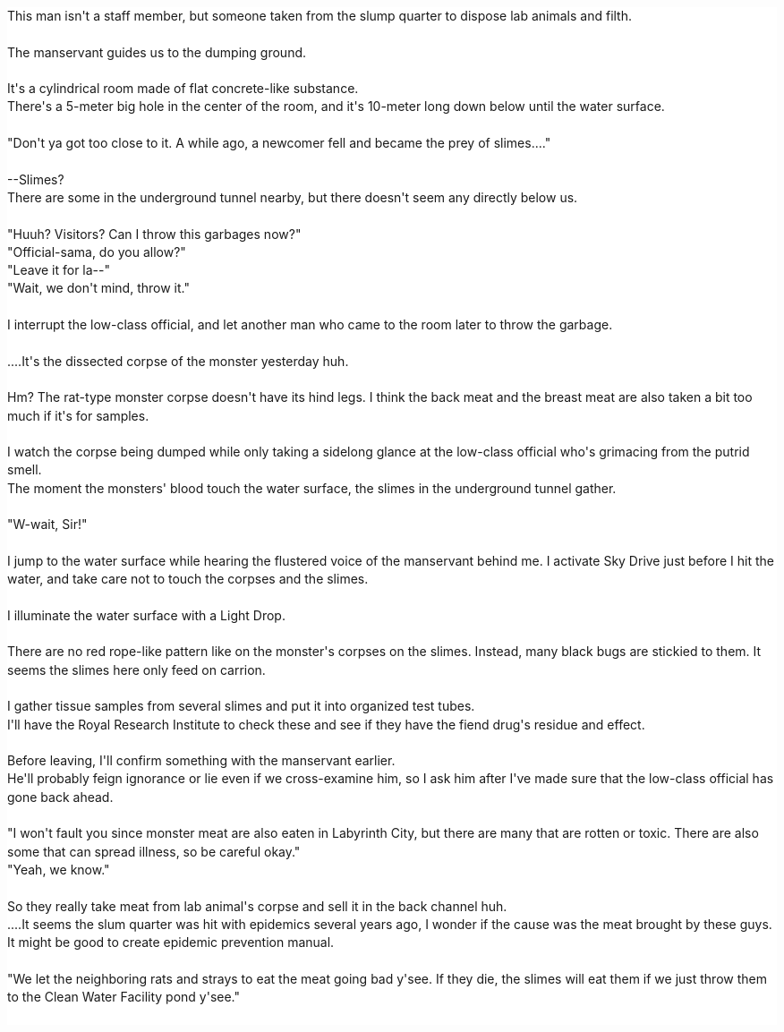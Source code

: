 This man isn't a staff member, but someone taken from the slump quarter to dispose lab animals and filth.<br/>
<br/>
The manservant guides us to the dumping ground.<br/>
<br/>
It's a cylindrical room made of flat concrete-like substance.<br/>
There's a 5-meter big hole in the center of the room, and it's 10-meter long down below until the water surface.<br/>
<br/>
"Don't ya got too close to it. A while ago, a newcomer fell and became the prey of slimes...."<br/>
<br/>
--Slimes?<br/>
There are some in the underground tunnel nearby, but there doesn't seem any directly below us.<br/>
<br/>
"Huuh? Visitors? Can I throw this garbages now?"<br/>
"Official-sama, do you allow?"<br/>
"Leave it for la--"<br/>
"Wait, we don't mind, throw it."<br/>
<br/>
I interrupt the low-class official, and let another man who came to the room later to throw the garbage.<br/>
<br/>
....It's the dissected corpse of the monster yesterday huh.<br/>
<br/>
Hm? The rat-type monster corpse doesn't have its hind legs. I think the back meat and the breast meat are also taken a bit too much if it's for samples.<br/>
<br/>
I watch the corpse being dumped while only taking a sidelong glance at the low-class official who's grimacing from the putrid smell.<br/>
The moment the monsters' blood touch the water surface, the slimes in the underground tunnel gather.<br/>
<br/>
"W-wait, Sir!"<br/>
<br/>
I jump to the water surface while hearing the flustered voice of the manservant behind me. I activate Sky Drive just before I hit the water, and take care not to touch the corpses and the slimes.<br/>
<br/>
I illuminate the water surface with a Light Drop.<br/>
<br/>
There are no red rope-like pattern like on the monster's corpses on the slimes. Instead, many black bugs are stickied to them. It seems the slimes here only feed on carrion.<br/>
<br/>
I gather tissue samples from several slimes and put it into organized test tubes.<br/>
I'll have the Royal Research Institute to check these and see if they have the fiend drug's residue and effect.<br/>
<br/>
Before leaving, I'll confirm something with the manservant earlier.<br/>
He'll probably feign ignorance or lie even if we cross-examine him, so I ask him after I've made sure that the low-class official has gone back ahead.<br/>
<br/>
"I won't fault you since monster meat are also eaten in Labyrinth City, but there are many that are rotten or toxic. There are also some that can spread illness, so be careful okay."<br/>
"Yeah, we know."<br/>
<br/>
So they really take meat from lab animal's corpse and sell it in the back channel huh.<br/>
....It seems the slum quarter was hit with epidemics several years ago, I wonder if the cause was the meat brought by these guys.<br/>
It might be good to create epidemic prevention manual.<br/>
<br/>
"We let the neighboring rats and strays to eat the meat going bad y'see. If they die, the slimes will eat them if we just throw them to the Clean Water Facility pond y'see."<br/>
<br/>